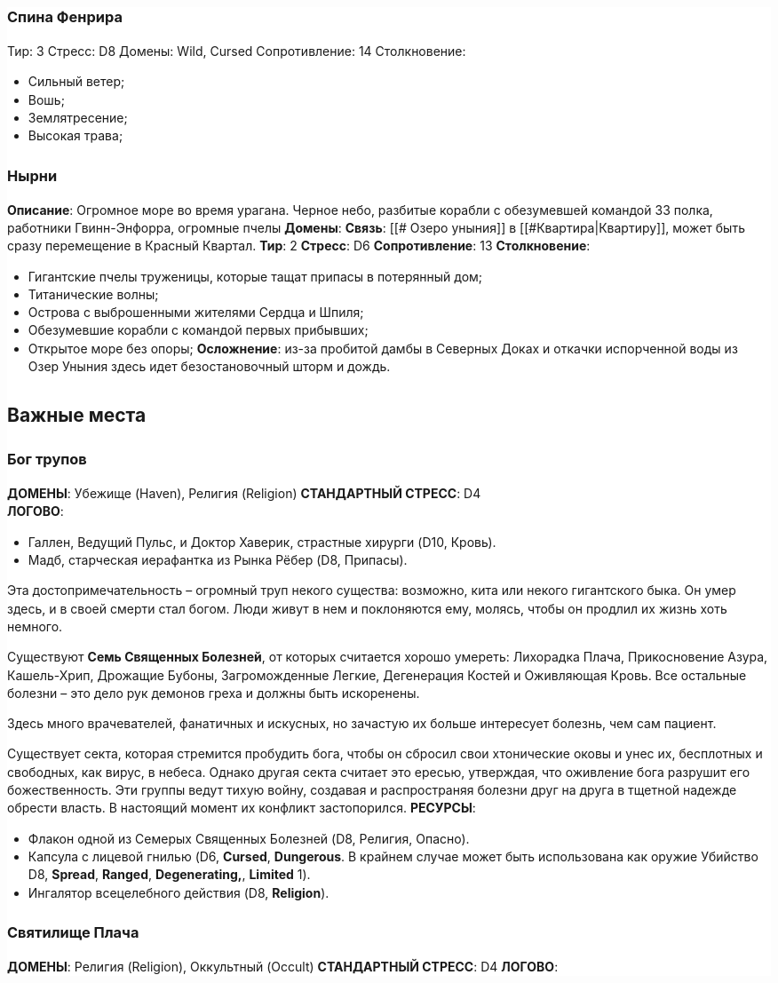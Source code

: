 ### Спина Фенрира
Тир: 3
Стресс: D8
Домены: Wild, Cursed
Сопротивление: 14
Столкновение:
* Сильный ветер;
* Вошь;
* Землятресение;
* Высокая трава;

### Нырни
**Описание**: Огромное море во время урагана. Черное небо, разбитые корабли с обезумевшей командой 33 полка, работники Гвинн-Энфорра, огромные пчелы
**Домены**:
**Связь**: [[# Озеро уныния]] в [[#Квартира|Квартиру]], может быть сразу перемещение в Красный Квартал.
**Тир**: 2
**Стресс**: D6
**Сопротивление**: 13
**Столкновение**:
* Гигантские пчелы труженицы, которые тащат припасы в потерянный дом;
* Титанические волны;
* Острова с выброшенными жителями Сердца и Шпиля;
* Обезумевшие корабли с командой первых прибывших;
* Открытое море без опоры;
**Осложнение**: из-за пробитой дамбы в Северных Доках и откачки испорченной воды из Озер Уныния здесь идет безостановочный шторм и дождь.


## Важные места
### Бог трупов
**ДОМЕНЫ**: Убежище (Haven), Религия (Religion)
**СТАНДАРТНЫЙ СТРЕСС**: D4  
**ЛОГОВО**:
- Галлен, Ведущий Пульс, и Доктор Хаверик, страстные хирурги (D10, Кровь).
- Мадб, старческая иерафантка из Рынка Рёбер (D8, Припасы).

Эта достопримечательность – огромный труп некого существа: возможно, кита или некого гигантского быка. Он умер здесь, и в своей смерти стал богом. Люди живут в нем и поклоняются ему, молясь, чтобы он продлил их жизнь хоть немного.

Существуют **Семь Священных Болезней**, от которых считается хорошо умереть: Лихорадка Плача, Прикосновение Азура, Кашель-Хрип, Дрожащие Бубоны, Загроможденные Легкие, Дегенерация Костей и Оживляющая Кровь. Все остальные болезни – это дело рук демонов греха и должны быть искоренены.

Здесь много врачевателей, фанатичных и искусных, но зачастую их больше интересует болезнь, чем сам пациент.

Существует секта, которая стремится пробудить бога, чтобы он сбросил свои хтонические оковы и унес их, бесплотных и свободных, как вирус, в небеса. Однако другая секта считает это ересью, утверждая, что оживление бога разрушит его божественность. Эти группы ведут тихую войну, создавая и распространяя болезни друг на друга в тщетной надежде обрести власть. В настоящий момент их конфликт застопорился.
**РЕСУРСЫ**:
- Флакон одной из Семерых Священных Болезней (D8, Религия, Опасно).
- Капсула с лицевой гнилью (D6, **Cursed**, **Dungerous**. В крайнем случае может быть использована как оружие Убийство D8, **Spread**, **Ranged**, **Degenerating,**, **Limited** 1).
- Ингалятор всецелебного действия (D8, **Religion**).
### Святилище Плача
**ДОМЕНЫ**: Религия (Religion), Оккультный (Occult) 
**СТАНДАРТНЫЙ СТРЕСС**: D4
**ЛОГОВО**: